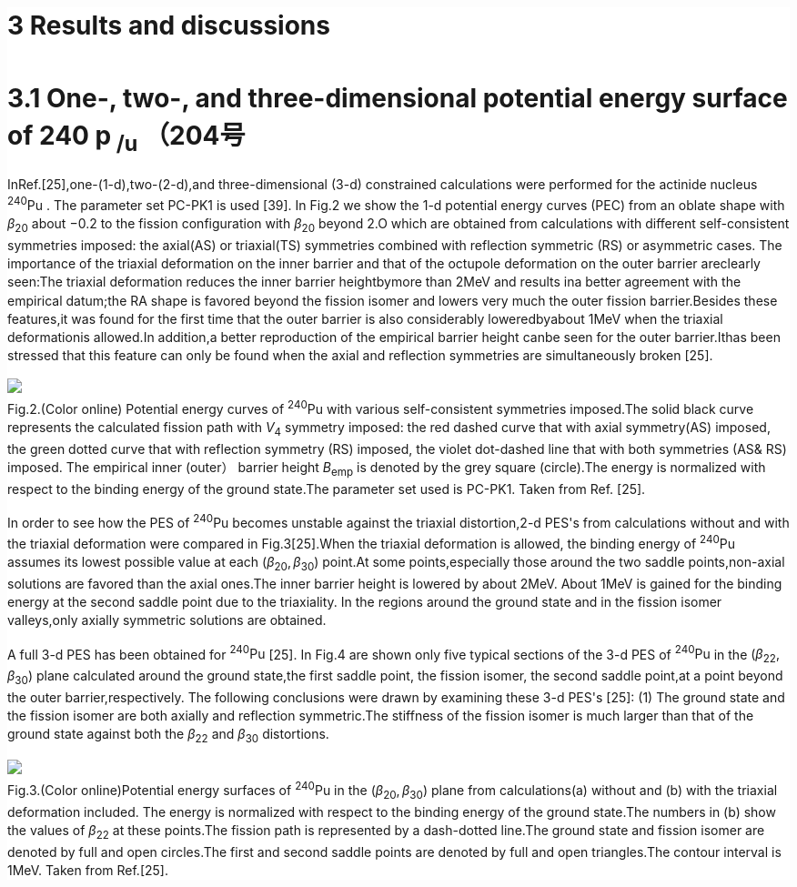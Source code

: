 # 3 Results and discussions

# 3.1 One-, two-, and three-dimensional potential energy surface of $2 4 0  \mathbf { \ p } _ { \mathbf { \ / u } }$ （204号

InRef.[25],one-(1-d),two-(2-d),and three-dimensional (3-d) constrained calculations were performed for the actinide nucleus $^ { 2 4 0 } \mathrm { P u }$ . The parameter set PC-PK1 is used [39]. In Fig.2 we show the 1-d potential energy curves (PEC) from an oblate shape with $\beta _ { 2 0 }$ about $- 0 . 2$ to the fission configuration with $\beta _ { 2 0 }$ beyond 2.O which are obtained from calculations with different self-consistent symmetries imposed: the axial(AS) or triaxial(TS) symmetries combined with reflection symmetric (RS) or asymmetric cases. The importance of the triaxial deformation on the inner barrier and that of the octupole deformation on the outer barrier areclearly seen:The triaxial deformation reduces the inner barrier heightbymore than $2 \mathrm { M e V }$ and results ina better agreement with the empirical datum;the RA shape is favored beyond the fission isomer and lowers very much the outer fission barrier.Besides these features,it was found for the first time that the outer barrier is also considerably loweredbyabout $1 \mathrm { M e V }$ when the triaxial deformationis allowed.In addition,a better reproduction of the empirical barrier height canbe seen for the outer barrier.Ithas been stressed that this feature can only be found when the axial and reflection symmetries are simultaneously broken [25].

![](images/d47634c7dd3f8850ebd66d5f92b457c4052b32401673dd33b9d6f51d1da20e6c.jpg)  
Fig.2.(Color online) Potential energy curves of $^ { 2 4 0 } \mathrm { P u }$ with various self-consistent symmetries imposed.The solid black curve represents the calculated fission path with $V _ { 4 }$ symmetry imposed: the red dashed curve that with axial symmetry(AS) imposed, the green dotted curve that with reflection symmetry (RS) imposed, the violet dot-dashed line that with both symmetries (AS& RS) imposed. The empirical inner (outer） barrier height $B _ { \mathrm { e m p } }$ is denoted by the grey square (circle).The energy is normalized with respect to the binding energy of the ground state.The parameter set used is PC-PK1. Taken from Ref. [25].

In order to see how the PES of $^ { 2 4 0 } \mathrm { P u }$ becomes unstable against the triaxial distortion,2-d PES's from calculations without and with the triaxial deformation were compared in Fig.3[25].When the triaxial deformation is allowed, the binding energy of $^ { 2 4 0 } \mathrm { P u }$ assumes its lowest possible value at each $( \beta _ { 2 0 } , \beta _ { 3 0 } )$ point.At some points,especially those around the two saddle points,non-axial solutions are favored than the axial ones.The inner barrier height is lowered by about $2 \mathrm { M e V . }$ About $1 \mathrm { M e V }$ is gained for the binding energy at the second saddle point due to the triaxiality. In the regions around the ground state and in the fission isomer valleys,only axially symmetric solutions are obtained.

A full 3-d PES has been obtained for $^ { 2 4 0 } \mathrm { P u }$ [25]. In Fig.4 are shown only five typical sections of the 3-d PES of $^ { 2 4 0 } \mathrm { P u }$ in the $( \beta _ { 2 2 } , \beta _ { 3 0 } )$ plane calculated around the ground state,the first saddle point, the fission isomer, the second saddle point,at a point beyond the outer barrier,respectively. The following conclusions were drawn by examining these 3-d PES's [25]: (1) The ground state and the fission isomer are both axially and reflection symmetric.The stiffness of the fission isomer is much larger than that of the ground state against both the $\beta _ { 2 2 }$ and $\beta _ { 3 0 }$ distortions.

![](images/9652ca7f56c24ba5b544417f072d69e3282852b81f65ae3197bc73100ae2d4b2.jpg)  
Fig.3.(Color online)Potential energy surfaces of $^ { 2 4 0 } \mathrm { P u }$ in the $( \beta _ { 2 0 } , \beta _ { 3 0 } )$ plane from calculations(a) without and (b) with the triaxial deformation included. The energy is normalized with respect to the binding energy of the ground state.The numbers in (b) show the values of $\beta _ { 2 2 }$ at these points.The fission path is represented by a dash-dotted line.The ground state and fission isomer are denoted by full and open circles.The first and second saddle points are denoted by full and open triangles.The contour interval is $1 \mathrm { M e V } .$ Taken from Ref.[25].
